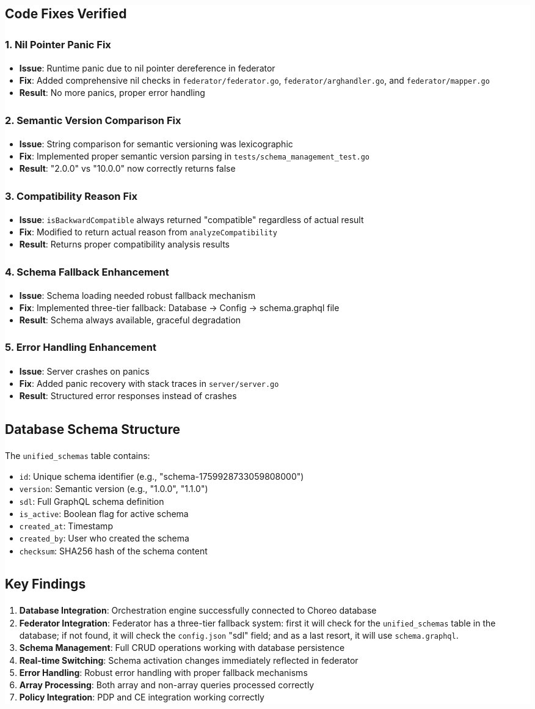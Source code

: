 ## Code Fixes Verified 

### 1. Nil Pointer Panic Fix 
- **Issue**: Runtime panic due to nil pointer dereference in federator
- **Fix**: Added comprehensive nil checks in `federator/federator.go`, `federator/arghandler.go`, and `federator/mapper.go`
- **Result**: No more panics, proper error handling

### 2. Semantic Version Comparison Fix 
- **Issue**: String comparison for semantic versioning was lexicographic
- **Fix**: Implemented proper semantic version parsing in `tests/schema_management_test.go`
- **Result**: "2.0.0" vs "10.0.0" now correctly returns false

### 3. Compatibility Reason Fix 
- **Issue**: `isBackwardCompatible` always returned "compatible" regardless of actual result
- **Fix**: Modified to return actual reason from `analyzeCompatibility`
- **Result**: Returns proper compatibility analysis results

### 4. Schema Fallback Enhancement 
- **Issue**: Schema loading needed robust fallback mechanism
- **Fix**: Implemented three-tier fallback: Database → Config → schema.graphql file
- **Result**: Schema always available, graceful degradation

### 5. Error Handling Enhancement 
- **Issue**: Server crashes on panics
- **Fix**: Added panic recovery with stack traces in `server/server.go`
- **Result**: Structured error responses instead of crashes

## Database Schema Structure 

The `unified_schemas` table contains:
- `id`: Unique schema identifier (e.g., "schema-1759928733059808000")
- `version`: Semantic version (e.g., "1.0.0", "1.1.0")
- `sdl`: Full GraphQL schema definition
- `is_active`: Boolean flag for active schema
- `created_at`: Timestamp
- `created_by`: User who created the schema
- `checksum`: SHA256 hash of the schema content

## Key Findings 

1. **Database Integration**: Orchestration engine successfully connected to Choreo database
2. **Federator Integration**: Federator has a three-tier fallback system: first it will check for the `unified_schemas` table in the database; if not found, it will check the `config.json` "sdl" field; and as a last resort, it will use `schema.graphql`.
3. **Schema Management**: Full CRUD operations working with database persistence
4. **Real-time Switching**: Schema activation changes immediately reflected in federator
5. **Error Handling**: Robust error handling with proper fallback mechanisms
6. **Array Processing**: Both array and non-array queries processed correctly
7. **Policy Integration**: PDP and CE integration working correctly
